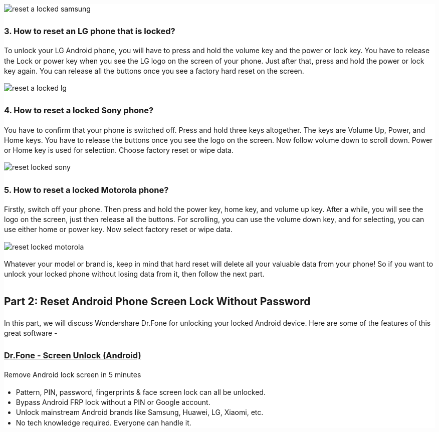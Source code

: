 ![reset a locked samsung](https://images.wondershare.com/drfone/article/2016/07/14696881309064.jpg)

### **3\. How to reset an LG phone that is locked?**

To unlock your LG Android phone, you will have to press and hold the volume key and the power or lock key. You have to release the Lock or power key when you see the LG logo on the screen of your phone. Just after that, press and hold the power or lock key again. You can release all the buttons once you see a factory hard reset on the screen.

![reset a locked lg](https://images.wondershare.com/drfone/article/2016/07/14696881591213.jpg)

### **4\. How to reset a locked Sony phone?**

You have to confirm that your phone is switched off. Press and hold three keys altogether. The keys are Volume Up, Power, and Home keys. You have to release the buttons once you see the logo on the screen. Now follow volume down to scroll down. Power or Home key is used for selection. Choose factory reset or wipe data.

![reset locked sony](https://images.wondershare.com/drfone/article/2016/07/14696881799322.jpg)

### **5\. How to reset a locked Motorola phone?**

Firstly, switch off your phone. Then press and hold the power key, home key, and volume up key. After a while, you will see the logo on the screen, just then release all the buttons. For scrolling, you can use the volume down key, and for selecting, you can use either home or power key. Now select factory reset or wipe data.

![reset locked motorola](https://images.wondershare.com/drfone/article/2016/07/14696882016754.jpg)

Whatever your model or brand is, keep in mind that hard reset will delete all your valuable data from your phone! So if you want to unlock your locked phone without losing data from it, then follow the next part.

## Part 2: Reset Android Phone Screen Lock Without Password

<iframe width="560" height="315" src="https://www.youtube.com/embed/yjlTG2d0gSY" frameborder="0" allow="accelerometer; autoplay; encrypted-media; gyroscope; picture-in-picture" allowfullscreen="allowfullscreen"></iframe>

In this part, we will discuss Wondershare Dr.Fone for unlocking your locked Android device. Here are some of the features of this great software -



### [Dr.Fone - Screen Unlock (Android)](https://tools.techidaily.com/wondershare-dr-fone-unlock-android-screen/)

Remove Android lock screen in 5 minutes

- Pattern, PIN, password, fingerprints & face screen lock can all be unlocked.
- Bypass Android FRP lock without a PIN or Google account.
- Unlock mainstream Android brands like Samsung, Huawei, LG, Xiaomi, etc.
- No tech knowledge required. Everyone can handle it.
